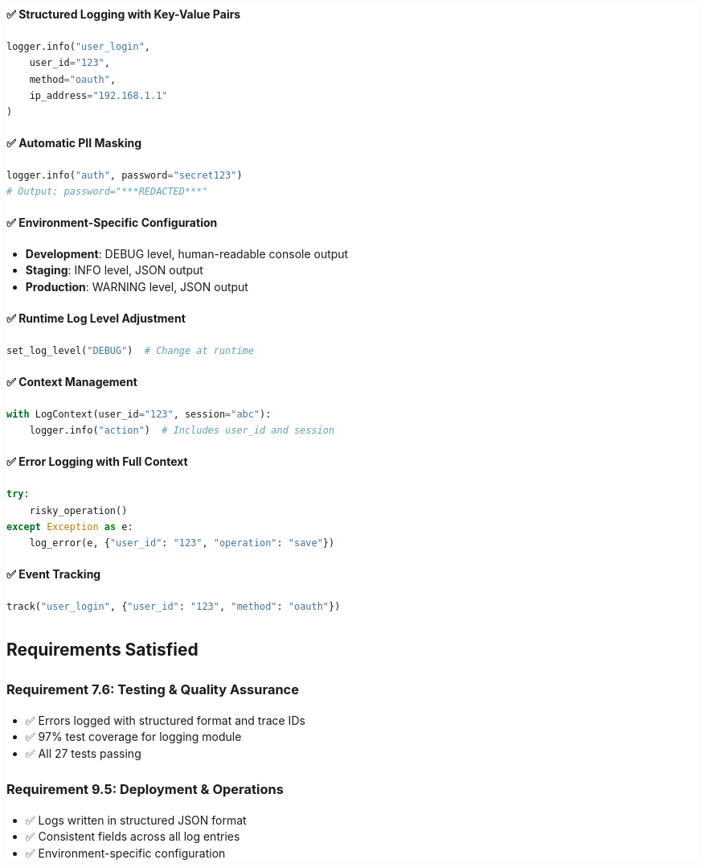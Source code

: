 #### ✅ Structured Logging with Key-Value Pairs
```python
logger.info("user_login", 
    user_id="123",
    method="oauth",
    ip_address="192.168.1.1"
)
```

#### ✅ Automatic PII Masking
```python
logger.info("auth", password="secret123")
# Output: password="***REDACTED***"
```

#### ✅ Environment-Specific Configuration
- **Development**: DEBUG level, human-readable console output
- **Staging**: INFO level, JSON output
- **Production**: WARNING level, JSON output

#### ✅ Runtime Log Level Adjustment
```python
set_log_level("DEBUG")  # Change at runtime
```

#### ✅ Context Management
```python
with LogContext(user_id="123", session="abc"):
    logger.info("action")  # Includes user_id and session
```

#### ✅ Error Logging with Full Context
```python
try:
    risky_operation()
except Exception as e:
    log_error(e, {"user_id": "123", "operation": "save"})
```

#### ✅ Event Tracking
```python
track("user_login", {"user_id": "123", "method": "oauth"})
```

## Requirements Satisfied

### Requirement 7.6: Testing & Quality Assurance
- ✅ Errors logged with structured format and trace IDs
- ✅ 97% test coverage for logging module
- ✅ All 27 tests passing

### Requirement 9.5: Deployment & Operations
- ✅ Logs written in structured JSON format
- ✅ Consistent fields across all log entries
- ✅ Environment-specific configuration
